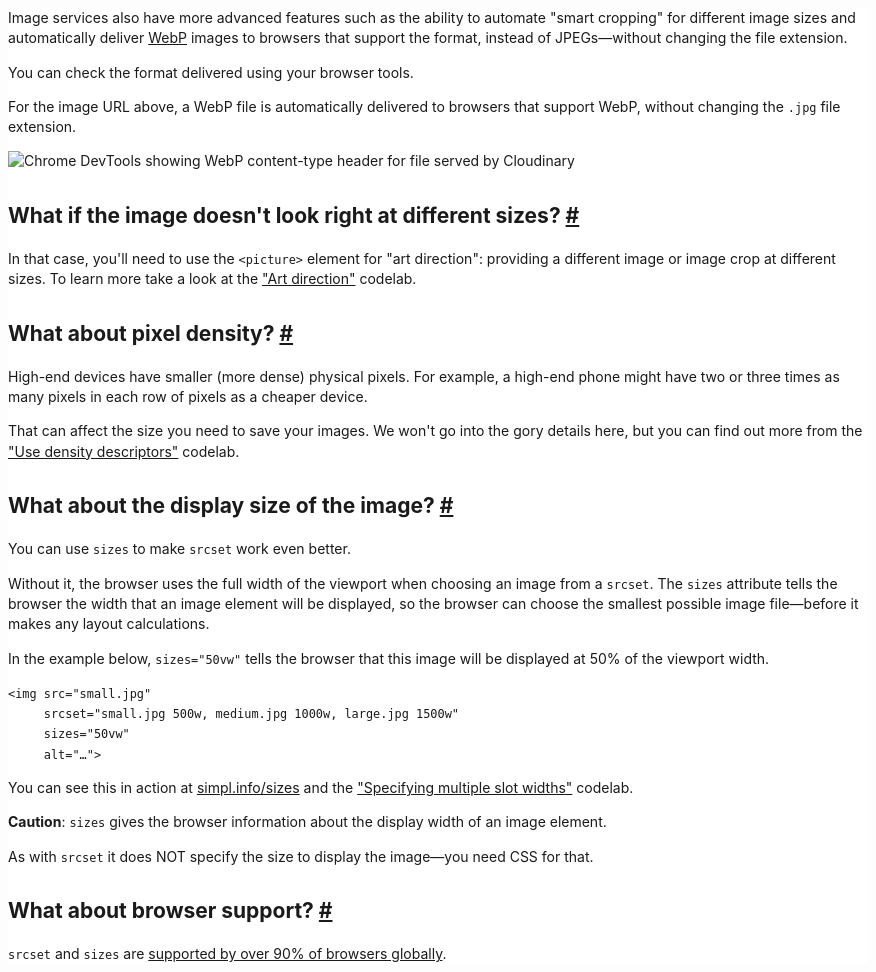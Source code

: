 Image services also have more advanced features such as the ability to automate "smart cropping" for different image sizes and automatically deliver [WebP](https://developers.google.com/speed/webp/) images to browsers that support the format, instead of JPEGs—without changing the file extension.

You can check the format delivered using your browser tools.

For the image URL above, a WebP file is automatically delivered to browsers that support WebP, without changing the `.jpg` file extension.

<img src="https://web-dev.imgix.net/image/tcFciHGuF3MxnTr1y5ue01OGLBn2/Y0ra5DLlntYoLV46uU1f.png?auto=format" alt="Chrome DevTools showing WebP content-type header for file served by Cloudinary" class="w-screenshot" sizes="(min-width: 800px) 800px, calc(100vw - 48px)" srcset="https://web-dev.imgix.net/image/tcFciHGuF3MxnTr1y5ue01OGLBn2/Y0ra5DLlntYoLV46uU1f.png?auto=format&amp;w=200 200w, https://web-dev.imgix.net/image/tcFciHGuF3MxnTr1y5ue01OGLBn2/Y0ra5DLlntYoLV46uU1f.png?auto=format&amp;w=228 228w, https://web-dev.imgix.net/image/tcFciHGuF3MxnTr1y5ue01OGLBn2/Y0ra5DLlntYoLV46uU1f.png?auto=format&amp;w=260 260w, https://web-dev.imgix.net/image/tcFciHGuF3MxnTr1y5ue01OGLBn2/Y0ra5DLlntYoLV46uU1f.png?auto=format&amp;w=296 296w, https://web-dev.imgix.net/image/tcFciHGuF3MxnTr1y5ue01OGLBn2/Y0ra5DLlntYoLV46uU1f.png?auto=format&amp;w=338 338w, https://web-dev.imgix.net/image/tcFciHGuF3MxnTr1y5ue01OGLBn2/Y0ra5DLlntYoLV46uU1f.png?auto=format&amp;w=385 385w, https://web-dev.imgix.net/image/tcFciHGuF3MxnTr1y5ue01OGLBn2/Y0ra5DLlntYoLV46uU1f.png?auto=format&amp;w=439 439w, https://web-dev.imgix.net/image/tcFciHGuF3MxnTr1y5ue01OGLBn2/Y0ra5DLlntYoLV46uU1f.png?auto=format&amp;w=500 500w, https://web-dev.imgix.net/image/tcFciHGuF3MxnTr1y5ue01OGLBn2/Y0ra5DLlntYoLV46uU1f.png?auto=format&amp;w=571 571w, https://web-dev.imgix.net/image/tcFciHGuF3MxnTr1y5ue01OGLBn2/Y0ra5DLlntYoLV46uU1f.png?auto=format&amp;w=650 650w, https://web-dev.imgix.net/image/tcFciHGuF3MxnTr1y5ue01OGLBn2/Y0ra5DLlntYoLV46uU1f.png?auto=format&amp;w=741 741w, https://web-dev.imgix.net/image/tcFciHGuF3MxnTr1y5ue01OGLBn2/Y0ra5DLlntYoLV46uU1f.png?auto=format&amp;w=845 845w, https://web-dev.imgix.net/image/tcFciHGuF3MxnTr1y5ue01OGLBn2/Y0ra5DLlntYoLV46uU1f.png?auto=format&amp;w=964 964w, https://web-dev.imgix.net/image/tcFciHGuF3MxnTr1y5ue01OGLBn2/Y0ra5DLlntYoLV46uU1f.png?auto=format&amp;w=1098 1098w, https://web-dev.imgix.net/image/tcFciHGuF3MxnTr1y5ue01OGLBn2/Y0ra5DLlntYoLV46uU1f.png?auto=format&amp;w=1252 1252w, https://web-dev.imgix.net/image/tcFciHGuF3MxnTr1y5ue01OGLBn2/Y0ra5DLlntYoLV46uU1f.png?auto=format&amp;w=1428 1428w, https://web-dev.imgix.net/image/tcFciHGuF3MxnTr1y5ue01OGLBn2/Y0ra5DLlntYoLV46uU1f.png?auto=format&amp;w=1600 1600w" width="800" height="146" />

What if the image doesn't look right at different sizes? <a href="#what-if-the-image-doesn&#39;t-look-right-at-different-sizes" class="w-headline-link">#</a>
-------------------------------------------------------------------------------------------------------------------------------------------------------------

In that case, you'll need to use the `<picture>` element for "art direction": providing a different image or image crop at different sizes. To learn more take a look at the ["Art direction"](/codelab-art-direction) codelab.

What about pixel density? <a href="#what-about-pixel-density" class="w-headline-link">#</a>
-------------------------------------------------------------------------------------------

High-end devices have smaller (more dense) physical pixels. For example, a high-end phone might have two or three times as many pixels in each row of pixels as a cheaper device.

That can affect the size you need to save your images. We won't go into the gory details here, but you can find out more from the ["Use density descriptors"](/codelab-density-descriptors) codelab.

What about the display size of the image? <a href="#what-about-the-display-size-of-the-image" class="w-headline-link">#</a>
---------------------------------------------------------------------------------------------------------------------------

You can use `sizes` to make `srcset` work even better.

Without it, the browser uses the full width of the viewport when choosing an image from a `srcset`. The `sizes` attribute tells the browser the width that an image element will be displayed, so the browser can choose the smallest possible image file—before it makes any layout calculations.

In the example below, `sizes="50vw"` tells the browser that this image will be displayed at 50% of the viewport width.

    <img src="small.jpg"
         srcset="small.jpg 500w, medium.jpg 1000w, large.jpg 1500w"
         sizes="50vw"
         alt="…">

You can see this in action at [simpl.info/sizes](https://simpl.info/sizeswvalues/) and the ["Specifying multiple slot widths"](/codelab-specifying-multiple-slot-widths) codelab.

**Caution**: `sizes` gives the browser information about the display width of an image element.

As with `srcset` it does NOT specify the size to display the image—you need CSS for that.

What about browser support? <a href="#what-about-browser-support" class="w-headline-link">#</a>
-----------------------------------------------------------------------------------------------

`srcset` and `sizes` are [supported by over 90% of browsers globally](https://caniuse.com/#feat=srcset).

